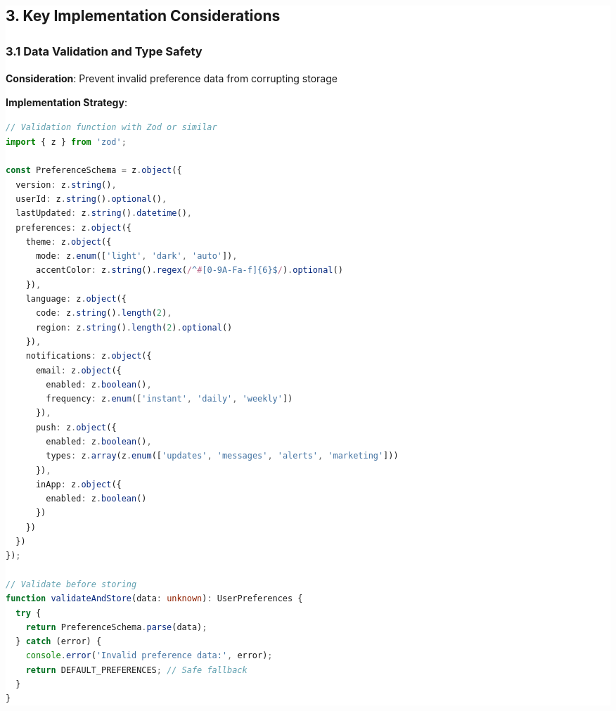 ## 3. Key Implementation Considerations

### 3.1 Data Validation and Type Safety

**Consideration**: Prevent invalid preference data from corrupting storage

**Implementation Strategy**:
```typescript
// Validation function with Zod or similar
import { z } from 'zod';

const PreferenceSchema = z.object({
  version: z.string(),
  userId: z.string().optional(),
  lastUpdated: z.string().datetime(),
  preferences: z.object({
    theme: z.object({
      mode: z.enum(['light', 'dark', 'auto']),
      accentColor: z.string().regex(/^#[0-9A-Fa-f]{6}$/).optional()
    }),
    language: z.object({
      code: z.string().length(2),
      region: z.string().length(2).optional()
    }),
    notifications: z.object({
      email: z.object({
        enabled: z.boolean(),
        frequency: z.enum(['instant', 'daily', 'weekly'])
      }),
      push: z.object({
        enabled: z.boolean(),
        types: z.array(z.enum(['updates', 'messages', 'alerts', 'marketing']))
      }),
      inApp: z.object({
        enabled: z.boolean()
      })
    })
  })
});

// Validate before storing
function validateAndStore(data: unknown): UserPreferences {
  try {
    return PreferenceSchema.parse(data);
  } catch (error) {
    console.error('Invalid preference data:', error);
    return DEFAULT_PREFERENCES; // Safe fallback
  }
}
```
